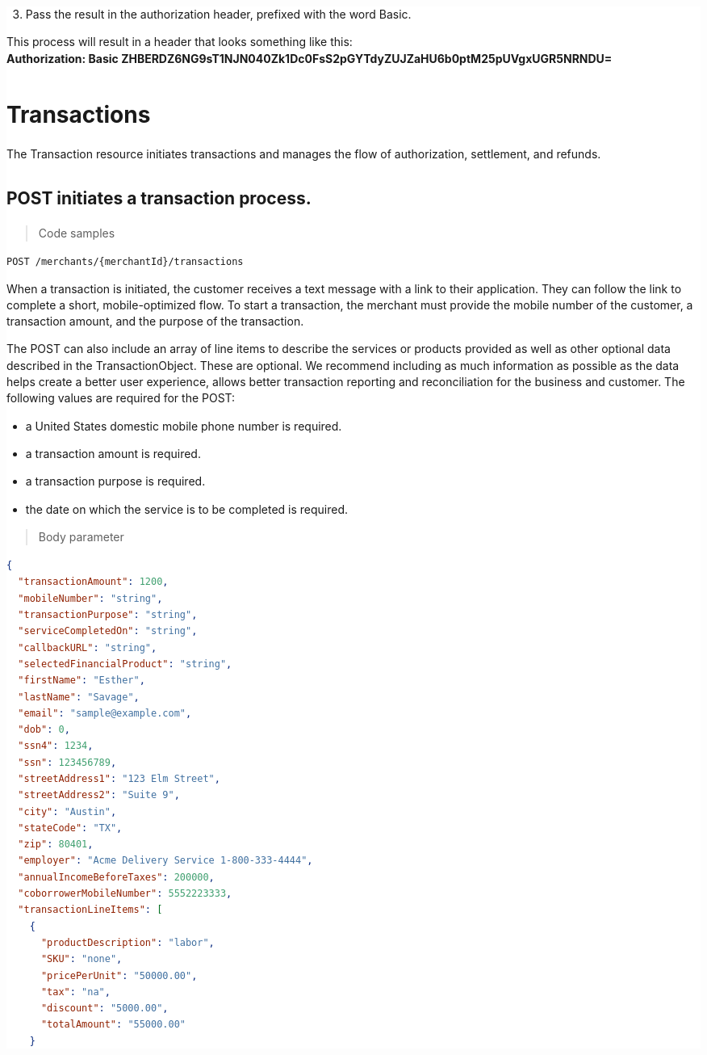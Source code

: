 3. Pass the result in the authorization header, prefixed with the word Basic.

This process will result in a header that looks something like this: \
**Authorization: Basic ZHBERDZ6NG9sT1NJN040Zk1Dc0FsS2pGYTdyZUJZaHU6b0ptM25pUVgxUGR5NRNDU=**

<h1 id="wisetack-api-transactions">Transactions</h1>

The Transaction resource initiates transactions and manages the flow of authorization, settlement, and refunds.

## POST initiates a transaction process.

> Code samples

`POST /merchants/{merchantId}/transactions`

When a transaction is initiated, the customer receives a text message with a link to their application. They can follow the link to complete a short, mobile-optimized flow. To start a transaction, the
merchant must provide the mobile number of the customer, a transaction amount, and the purpose of the transaction.

The POST can also include an array of line items to describe the services or products provided as
well as other optional data described in the TransactionObject. These are optional. We recommend including as much information as possible as the data helps create a better user experience, allows better transaction reporting and reconciliation for the business and customer.
The following values are required for the POST:

* a United States domestic mobile phone number is required.

* a transaction amount is required.

* a transaction purpose is required.

* the date on which the service is to be completed is required.

> Body parameter

```json
{
  "transactionAmount": 1200,
  "mobileNumber": "string",
  "transactionPurpose": "string",
  "serviceCompletedOn": "string",
  "callbackURL": "string",
  "selectedFinancialProduct": "string",
  "firstName": "Esther",
  "lastName": "Savage",
  "email": "sample@example.com",
  "dob": 0,
  "ssn4": 1234,
  "ssn": 123456789,
  "streetAddress1": "123 Elm Street",
  "streetAddress2": "Suite 9",
  "city": "Austin",
  "stateCode": "TX",
  "zip": 80401,
  "employer": "Acme Delivery Service 1-800-333-4444",
  "annualIncomeBeforeTaxes": 200000,
  "coborrowerMobileNumber": 5552223333,
  "transactionLineItems": [
    {
      "productDescription": "labor",
      "SKU": "none",
      "pricePerUnit": "50000.00",
      "tax": "na",
      "discount": "5000.00",
      "totalAmount": "55000.00"
    }
```